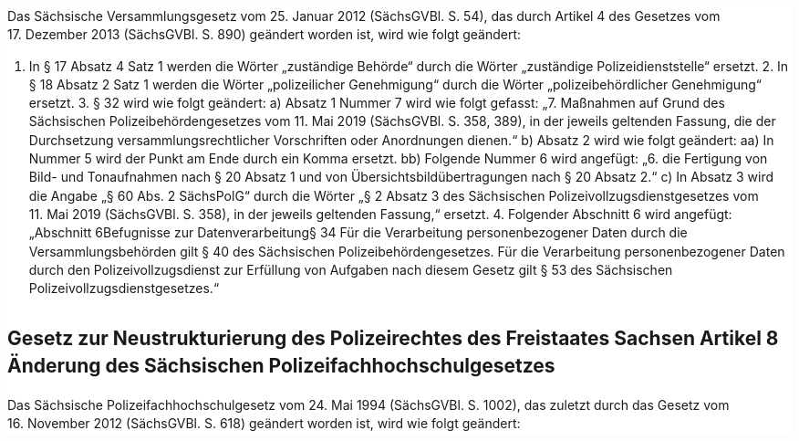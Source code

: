 Das Sächsische Versammlungsgesetz vom 25. Januar 2012 (SächsGVBl. S. 54), das durch Artikel 4 des Gesetzes vom 17. Dezember 2013 (SächsGVBl. S. 890) geändert worden ist, wird wie folgt geändert:

1. In § 17 Absatz 4 Satz 1 werden die Wörter „zuständige Behörde“ durch die Wörter „zuständige Polizeidienststelle“ ersetzt. 2. In § 18 Absatz 2 Satz 1 werden die Wörter „polizeilicher Genehmigung“ durch die Wörter „polizeibehördlicher Genehmigung“ ersetzt. 3. § 32 wird wie folgt geändert: a) Absatz 1 Nummer 7 wird wie folgt gefasst:  „7. Maßnahmen auf Grund des Sächsischen Polizeibehördengesetzes vom 11. Mai 2019 (SächsGVBl. S. 358, 389), in der jeweils geltenden Fassung, die der Durchsetzung versammlungsrechtlicher Vorschriften oder Anordnungen dienen.“ b) Absatz 2 wird wie folgt geändert:  aa) In Nummer 5 wird der Punkt am Ende durch ein Komma ersetzt.  bb) Folgende Nummer 6 wird angefügt:   „6. die Fertigung von Bild- und Tonaufnahmen nach § 20 Absatz 1 und von Übersichtsbildübertragungen nach § 20 Absatz 2.“ c) In Absatz 3 wird die Angabe „§ 60 Abs. 2 SächsPolG“ durch die Wörter „§ 2 Absatz 3 des Sächsischen Polizeivollzugsdienstgesetzes vom 11. Mai 2019 (SächsGVBl. S. 358), in der jeweils geltenden Fassung,“ ersetzt. 4. Folgender Abschnitt 6 wird angefügt: „Abschnitt 6Befugnisse zur Datenverarbeitung§ 34 Für die Verarbeitung personenbezogener Daten durch die Versammlungsbehörden gilt § 40 des Sächsischen Polizeibehördengesetzes. Für die Verarbeitung personenbezogener Daten durch den Polizeivollzugsdienst zur Erfüllung von Aufgaben nach diesem Gesetz gilt § 53 des Sächsischen Polizeivollzugsdienstgesetzes.“ 
## Gesetz zur Neustrukturierung des Polizeirechtes des Freistaates Sachsen Artikel 8 Änderung des Sächsischen Polizeifachhochschulgesetzes

Das Sächsische Polizeifachhochschulgesetz vom 24. Mai 1994 (SächsGVBl. S. 1002), das zuletzt durch das Gesetz vom 16. November 2012 (SächsGVBl. S. 618) geändert worden ist, wird wie folgt geändert:
